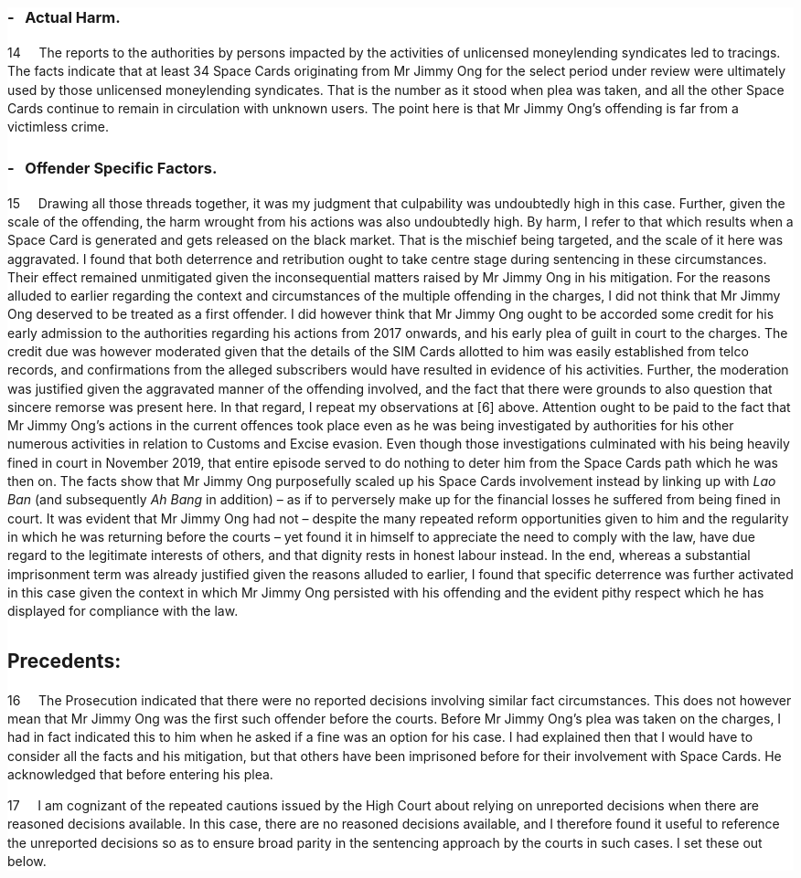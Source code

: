 ### \-   Actual Harm.

14     The reports to the authorities by persons impacted by the activities of unlicensed moneylending syndicates led to tracings. The facts indicate that at least 34 Space Cards originating from Mr Jimmy Ong for the select period under review were ultimately used by those unlicensed moneylending syndicates. That is the number as it stood when plea was taken, and all the other Space Cards continue to remain in circulation with unknown users. The point here is that Mr Jimmy Ong’s offending is far from a victimless crime.

### \-   Offender Specific Factors.

15     Drawing all those threads together, it was my judgment that culpability was undoubtedly high in this case. Further, given the scale of the offending, the harm wrought from his actions was also undoubtedly high. By harm, I refer to that which results when a Space Card is generated and gets released on the black market. That is the mischief being targeted, and the scale of it here was aggravated. I found that both deterrence and retribution ought to take centre stage during sentencing in these circumstances. Their effect remained unmitigated given the inconsequential matters raised by Mr Jimmy Ong in his mitigation. For the reasons alluded to earlier regarding the context and circumstances of the multiple offending in the charges, I did not think that Mr Jimmy Ong deserved to be treated as a first offender. I did however think that Mr Jimmy Ong ought to be accorded some credit for his early admission to the authorities regarding his actions from 2017 onwards, and his early plea of guilt in court to the charges. The credit due was however moderated given that the details of the SIM Cards allotted to him was easily established from telco records, and confirmations from the alleged subscribers would have resulted in evidence of his activities. Further, the moderation was justified given the aggravated manner of the offending involved, and the fact that there were grounds to also question that sincere remorse was present here. In that regard, I repeat my observations at \[6\] above. Attention ought to be paid to the fact that Mr Jimmy Ong’s actions in the current offences took place even as he was being investigated by authorities for his other numerous activities in relation to Customs and Excise evasion. Even though those investigations culminated with his being heavily fined in court in November 2019, that entire episode served to do nothing to deter him from the Space Cards path which he was then on. The facts show that Mr Jimmy Ong purposefully scaled up his Space Cards involvement instead by linking up with _Lao Ban_ (and subsequently _Ah Bang_ in addition) – as if to perversely make up for the financial losses he suffered from being fined in court. It was evident that Mr Jimmy Ong had not – despite the many repeated reform opportunities given to him and the regularity in which he was returning before the courts – yet found it in himself to appreciate the need to comply with the law, have due regard to the legitimate interests of others, and that dignity rests in honest labour instead. In the end, whereas a substantial imprisonment term was already justified given the reasons alluded to earlier, I found that specific deterrence was further activated in this case given the context in which Mr Jimmy Ong persisted with his offending and the evident pithy respect which he has displayed for compliance with the law.

## Precedents:

16     The Prosecution indicated that there were no reported decisions involving similar fact circumstances. This does not however mean that Mr Jimmy Ong was the first such offender before the courts. Before Mr Jimmy Ong’s plea was taken on the charges, I had in fact indicated this to him when he asked if a fine was an option for his case. I had explained then that I would have to consider all the facts and his mitigation, but that others have been imprisoned before for their involvement with Space Cards. He acknowledged that before entering his plea.

17     I am cognizant of the repeated cautions issued by the High Court about relying on unreported decisions when there are reasoned decisions available. In this case, there are no reasoned decisions available, and I therefore found it useful to reference the unreported decisions so as to ensure broad parity in the sentencing approach by the courts in such cases. I set these out below.


[^2]: Serial Number 11-13 at page 6 of the CRO Records.
[^3]: Serial Number 14 at page 6 of the CRO Records.
[^4]: Serial Number 15 at page 7 of the CRO Records.